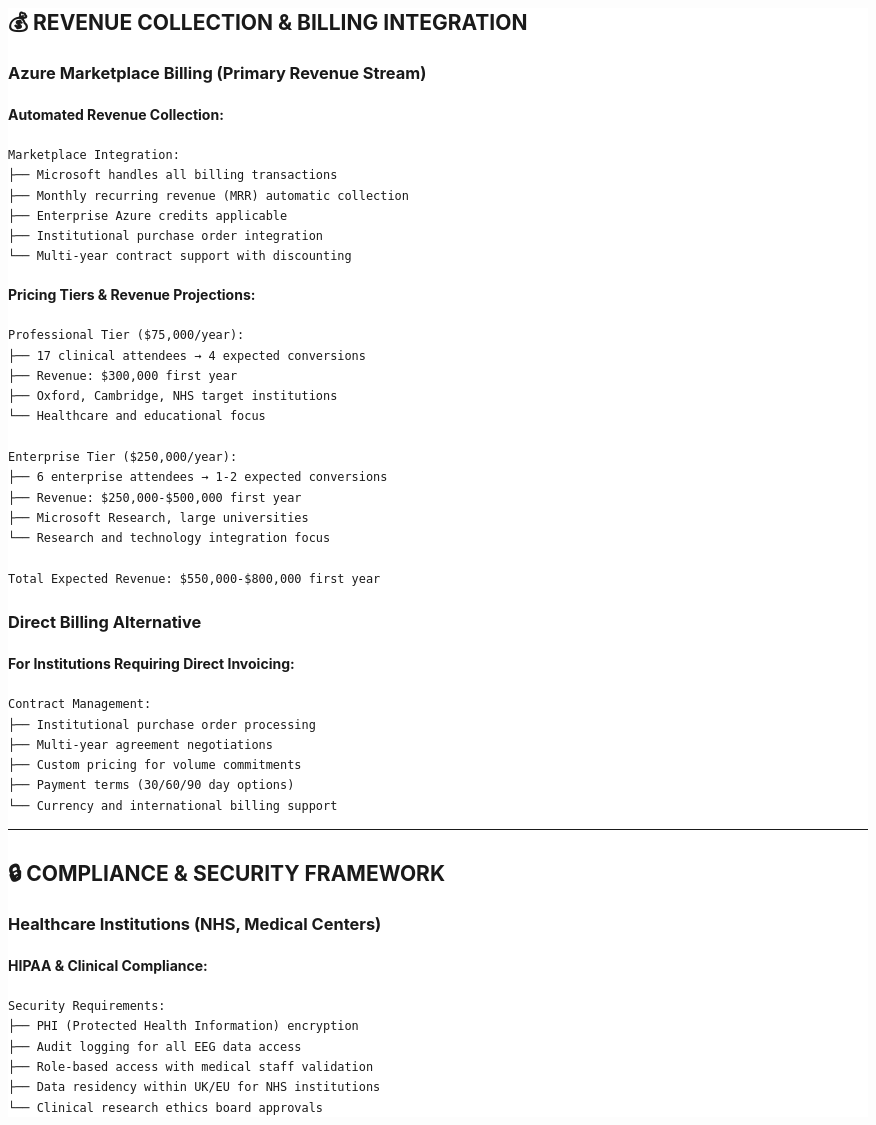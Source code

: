 
## 💰 **REVENUE COLLECTION & BILLING INTEGRATION**

### **Azure Marketplace Billing (Primary Revenue Stream)**

#### **Automated Revenue Collection:**
```
Marketplace Integration:
├── Microsoft handles all billing transactions
├── Monthly recurring revenue (MRR) automatic collection
├── Enterprise Azure credits applicable
├── Institutional purchase order integration
└── Multi-year contract support with discounting
```

#### **Pricing Tiers & Revenue Projections:**
```
Professional Tier ($75,000/year):
├── 17 clinical attendees → 4 expected conversions
├── Revenue: $300,000 first year
├── Oxford, Cambridge, NHS target institutions
└── Healthcare and educational focus

Enterprise Tier ($250,000/year):
├── 6 enterprise attendees → 1-2 expected conversions  
├── Revenue: $250,000-$500,000 first year
├── Microsoft Research, large universities
└── Research and technology integration focus

Total Expected Revenue: $550,000-$800,000 first year
```

### **Direct Billing Alternative**

#### **For Institutions Requiring Direct Invoicing:**
```
Contract Management:
├── Institutional purchase order processing
├── Multi-year agreement negotiations
├── Custom pricing for volume commitments
├── Payment terms (30/60/90 day options)
└── Currency and international billing support
```

---

## 🔒 **COMPLIANCE & SECURITY FRAMEWORK**

### **Healthcare Institutions (NHS, Medical Centers)**

#### **HIPAA & Clinical Compliance:**
```
Security Requirements:
├── PHI (Protected Health Information) encryption
├── Audit logging for all EEG data access
├── Role-based access with medical staff validation
├── Data residency within UK/EU for NHS institutions
└── Clinical research ethics board approvals
```
